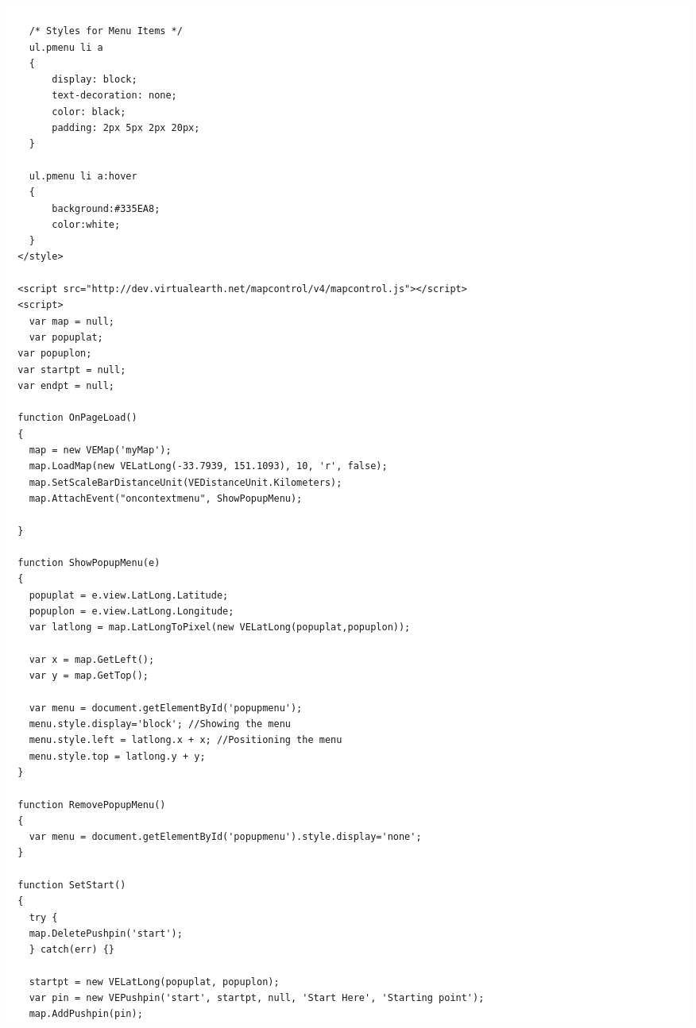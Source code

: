 ```  
  
    /* Styles for Menu Items */  
    ul.pmenu li a  
    {  
        display: block;  
        text-decoration: none;  
        color: black;  
        padding: 2px 5px 2px 20px;  
    }  
  
    ul.pmenu li a:hover  
    {  
        background:#335EA8;  
        color:white;  
    }  
  </style>  
  
  <script src="http://dev.virtualearth.net/mapcontrol/v4/mapcontrol.js"></script>  
  <script>  
    var map = null;  
    var popuplat;  
  var popuplon;  
  var startpt = null;  
  var endpt = null;  
  
  function OnPageLoad()  
  {  
    map = new VEMap('myMap');  
    map.LoadMap(new VELatLong(-33.7939, 151.1093), 10, 'r', false);  
    map.SetScaleBarDistanceUnit(VEDistanceUnit.Kilometers);  
    map.AttachEvent("oncontextmenu", ShowPopupMenu);  
  
  }  
  
  function ShowPopupMenu(e)  
  {  
    popuplat = e.view.LatLong.Latitude;  
    popuplon = e.view.LatLong.Longitude;  
    var latlong = map.LatLongToPixel(new VELatLong(popuplat,popuplon));  
  
    var x = map.GetLeft();  
    var y = map.GetTop();  
  
    var menu = document.getElementById('popupmenu');  
    menu.style.display='block'; //Showing the menu  
    menu.style.left = latlong.x + x; //Positioning the menu  
    menu.style.top = latlong.y + y;  
  }  
  
  function RemovePopupMenu()  
  {  
    var menu = document.getElementById('popupmenu').style.display='none';  
  }  
  
  function SetStart()  
  {  
    try {  
    map.DeletePushpin('start');  
    } catch(err) {}  
  
    startpt = new VELatLong(popuplat, popuplon);  
    var pin = new VEPushpin('start', startpt, null, 'Start Here', 'Starting point');  
    map.AddPushpin(pin);  
```